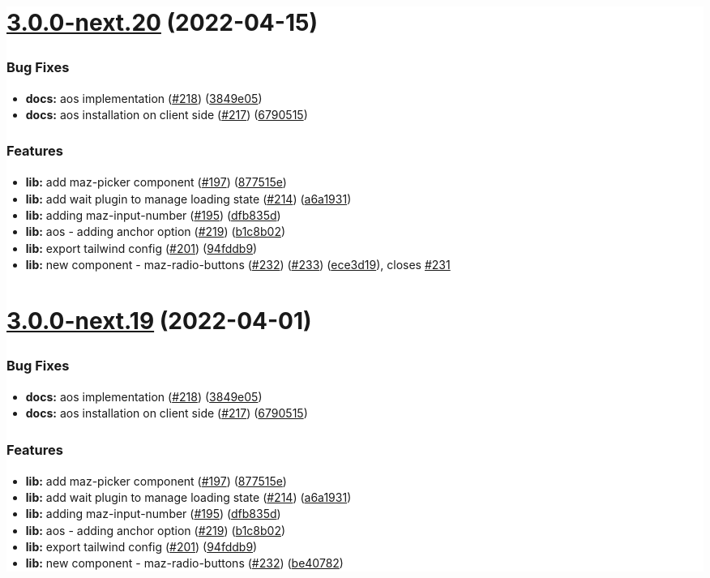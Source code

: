 



# [3.0.0-next.20](https://github.com/LouisMazel/maz-ui/compare/v2.3.13...3.0.0-next.20) (2022-04-15)


### Bug Fixes

* **docs:** aos implementation ([#218](https://github.com/LouisMazel/maz-ui/issues/218)) ([3849e05](https://github.com/LouisMazel/maz-ui/commit/3849e0566973906ae1a557d6dfa230429b550618))
* **docs:** aos installation on client side ([#217](https://github.com/LouisMazel/maz-ui/issues/217)) ([6790515](https://github.com/LouisMazel/maz-ui/commit/67905153973581418b4f807e531b1ee4f01b1331))


### Features

* **lib:** add maz-picker component ([#197](https://github.com/LouisMazel/maz-ui/issues/197)) ([877515e](https://github.com/LouisMazel/maz-ui/commit/877515e585d1aa9a3febd83e222c12346e7401b5))
* **lib:** add wait plugin to manage loading state ([#214](https://github.com/LouisMazel/maz-ui/issues/214)) ([a6a1931](https://github.com/LouisMazel/maz-ui/commit/a6a1931ba7000c5e545cfc4808fe7205809629c4))
* **lib:** adding maz-input-number ([#195](https://github.com/LouisMazel/maz-ui/issues/195)) ([dfb835d](https://github.com/LouisMazel/maz-ui/commit/dfb835d796682955b53dfb82455aefc763895c86))
* **lib:** aos - adding anchor option ([#219](https://github.com/LouisMazel/maz-ui/issues/219)) ([b1c8b02](https://github.com/LouisMazel/maz-ui/commit/b1c8b028286d2154b86c5bb52fa7208d0c347d3e))
* **lib:** export tailwind config ([#201](https://github.com/LouisMazel/maz-ui/issues/201)) ([94fddb9](https://github.com/LouisMazel/maz-ui/commit/94fddb9d35e91a6f649bcb18ae7105048d048584))
* **lib:** new component - maz-radio-buttons ([#232](https://github.com/LouisMazel/maz-ui/issues/232)) ([#233](https://github.com/LouisMazel/maz-ui/issues/233)) ([ece3d19](https://github.com/LouisMazel/maz-ui/commit/ece3d19bdf393cffc8e883c3b6362f21204bbfc8)), closes [#231](https://github.com/LouisMazel/maz-ui/issues/231)





# [3.0.0-next.19](https://github.com/LouisMazel/maz-ui/compare/v2.3.13...3.0.0-next.19) (2022-04-01)


### Bug Fixes

* **docs:** aos implementation ([#218](https://github.com/LouisMazel/maz-ui/issues/218)) ([3849e05](https://github.com/LouisMazel/maz-ui/commit/3849e0566973906ae1a557d6dfa230429b550618))
* **docs:** aos installation on client side ([#217](https://github.com/LouisMazel/maz-ui/issues/217)) ([6790515](https://github.com/LouisMazel/maz-ui/commit/67905153973581418b4f807e531b1ee4f01b1331))


### Features

* **lib:** add maz-picker component ([#197](https://github.com/LouisMazel/maz-ui/issues/197)) ([877515e](https://github.com/LouisMazel/maz-ui/commit/877515e585d1aa9a3febd83e222c12346e7401b5))
* **lib:** add wait plugin to manage loading state ([#214](https://github.com/LouisMazel/maz-ui/issues/214)) ([a6a1931](https://github.com/LouisMazel/maz-ui/commit/a6a1931ba7000c5e545cfc4808fe7205809629c4))
* **lib:** adding maz-input-number ([#195](https://github.com/LouisMazel/maz-ui/issues/195)) ([dfb835d](https://github.com/LouisMazel/maz-ui/commit/dfb835d796682955b53dfb82455aefc763895c86))
* **lib:** aos - adding anchor option ([#219](https://github.com/LouisMazel/maz-ui/issues/219)) ([b1c8b02](https://github.com/LouisMazel/maz-ui/commit/b1c8b028286d2154b86c5bb52fa7208d0c347d3e))
* **lib:** export tailwind config ([#201](https://github.com/LouisMazel/maz-ui/issues/201)) ([94fddb9](https://github.com/LouisMazel/maz-ui/commit/94fddb9d35e91a6f649bcb18ae7105048d048584))
* **lib:** new component - maz-radio-buttons ([#232](https://github.com/LouisMazel/maz-ui/issues/232)) ([be40782](https://github.com/LouisMazel/maz-ui/commit/be40782c073a8ccc607889bef8b8247a01121ac2))
